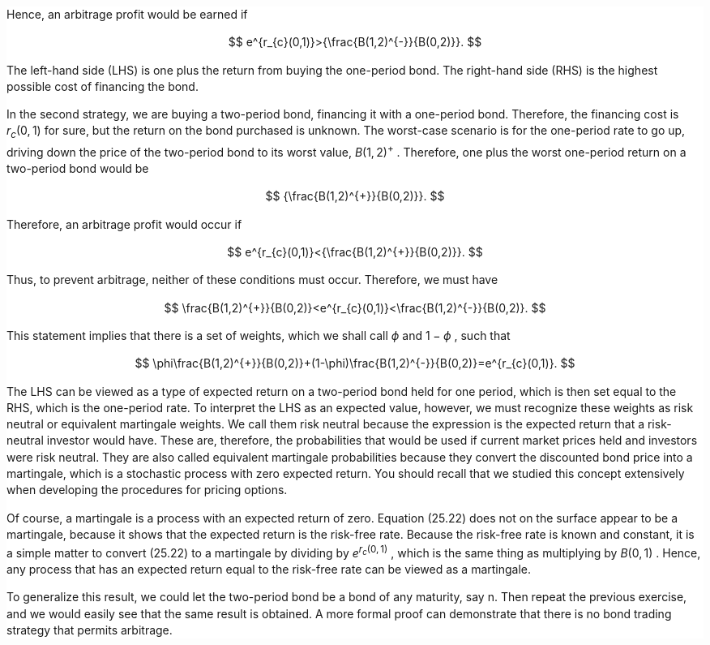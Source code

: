 Hence, an arbitrage profit would be earned if  

$$
e^{r_{c}(0,1)}>{\frac{B(1,2)^{-}}{B(0,2)}}.
$$  

The left-hand side (LHS) is one plus the return from buying the one-period bond. The right-hand side (RHS) is the highest possible cost of financing the bond.  

In the second strategy, we are buying a two-period bond, financing it with a one-period bond. Therefore, the financing cost is $r_{c}(0,1)$ for sure, but the return on the bond purchased is unknown. The worst-case scenario is for the one-period rate to go up, driving down the price of the two-period bond to its worst value, $B(1,2)^{+}$ . Therefore, one plus the worst one-period return on a two-period bond would be  

$$
{\frac{B(1,2)^{+}}{B(0,2)}}.
$$  

Therefore, an arbitrage profit would occur if  

$$
e^{r_{c}(0,1)}<{\frac{B(1,2)^{+}}{B(0,2)}}.
$$  

Thus, to prevent arbitrage, neither of these conditions must occur. Therefore, we must have  

$$
\frac{B(1,2)^{+}}{B(0,2)}<e^{r_{c}(0,1)}<\frac{B(1,2)^{-}}{B(0,2)}.
$$  

This statement implies that there is a set of weights, which we shall call $\phi$ and $1-\phi$ , such that  

$$
\phi\frac{B(1,2)^{+}}{B(0,2)}+(1-\phi)\frac{B(1,2)^{-}}{B(0,2)}=e^{r_{c}(0,1)}.
$$  

The LHS can be viewed as a type of expected return on a two-period bond held for one period, which is then set equal to the RHS, which is the one-period rate. To interpret the LHS as an expected value, however, we must recognize these weights as risk neutral or equivalent martingale weights. We call them risk neutral because the expression is the expected return that a risk-neutral investor would have. These are, therefore, the probabilities that would be used if current market prices held and investors were risk neutral. They are also called equivalent martingale probabilities because they convert the discounted bond price into a martingale, which is a stochastic process with zero expected return. You should recall that we studied this concept extensively when developing the procedures for pricing options.  

Of course, a martingale is a process with an expected return of zero. Equation (25.22) does not on the surface appear to be a martingale, because it shows that the expected return is the risk-free rate. Because the risk-free rate is known and constant, it is a simple matter to convert (25.22) to a martingale by dividing by $e^{r_{c}(0,1)}$ , which is the same thing as multiplying by $B(0,1)$ . Hence, any process that has an expected return equal to the risk-free rate can be viewed as a martingale.  

To generalize this result, we could let the two-period bond be a bond of any maturity, say n. Then repeat the previous exercise, and we would easily see that the same result is obtained. A more formal proof can demonstrate that there is no bond trading strategy that permits arbitrage.  
